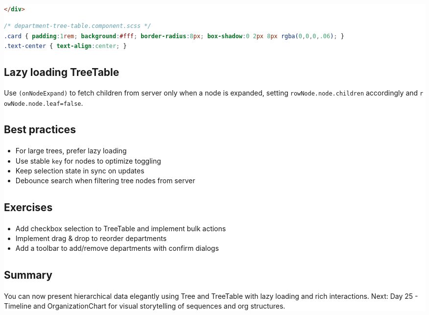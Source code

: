```html
</div>
```

```scss
/* department-tree-table.component.scss */
.card { padding:1rem; background:#fff; border-radius:8px; box-shadow:0 2px 8px rgba(0,0,0,.06); }
.text-center { text-align:center; }
```

## Lazy loading TreeTable
Use `(onNodeExpand)` to fetch children from server only when a node is expanded, setting `rowNode.node.children` accordingly and `rowNode.node.leaf=false`.

## Best practices
- For large trees, prefer lazy loading
- Use stable `key` for nodes to optimize toggling
- Keep selection state in sync on updates
- Debounce search when filtering tree nodes from server

## Exercises
- Add checkbox selection to TreeTable and implement bulk actions
- Implement drag & drop to reorder departments
- Add a toolbar to add/remove departments with confirm dialogs

## Summary
You can now present hierarchical data elegantly using Tree and TreeTable with lazy loading and rich interactions. Next: Day 25 - Timeline and OrganizationChart for visual storytelling of sequences and org structures.